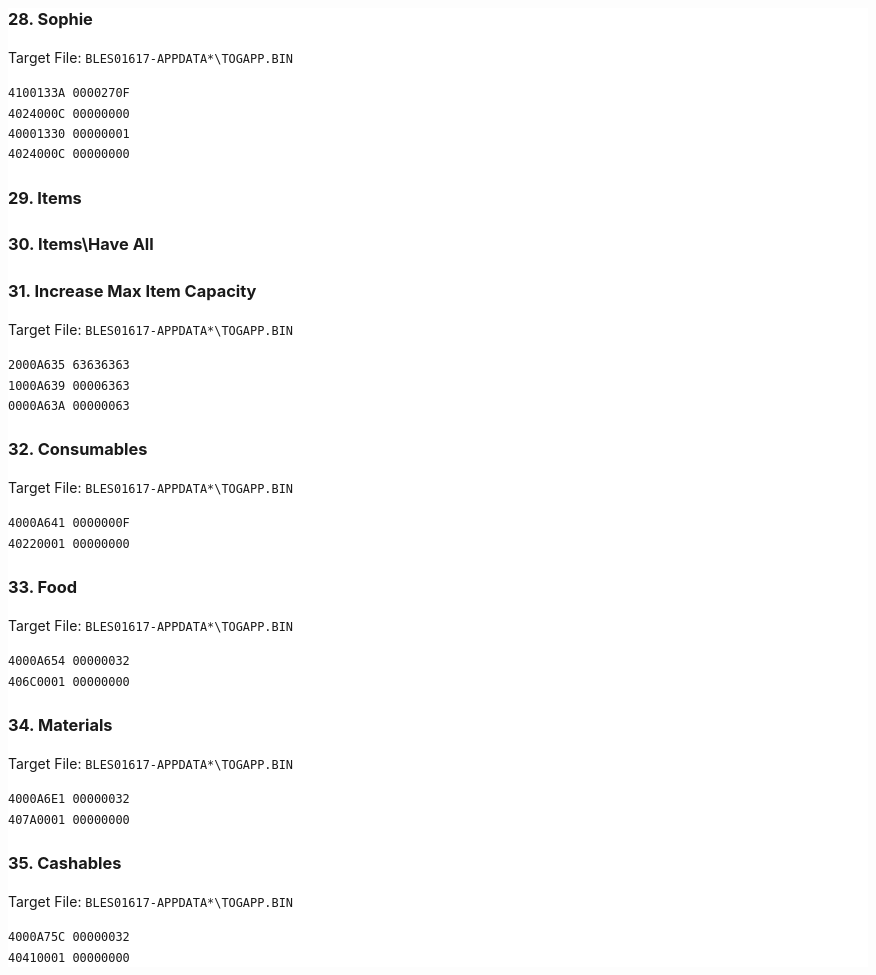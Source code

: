 ### 28. Sophie

Target File: `BLES01617-APPDATA*\TOGAPP.BIN`

```
4100133A 0000270F
4024000C 00000000
40001330 00000001
4024000C 00000000
```

### 29. Items
### 30. Items\Have All
### 31. Increase Max Item Capacity

Target File: `BLES01617-APPDATA*\TOGAPP.BIN`

```
2000A635 63636363
1000A639 00006363
0000A63A 00000063
```

### 32. Consumables

Target File: `BLES01617-APPDATA*\TOGAPP.BIN`

```
4000A641 0000000F
40220001 00000000
```

### 33. Food

Target File: `BLES01617-APPDATA*\TOGAPP.BIN`

```
4000A654 00000032
406C0001 00000000
```

### 34. Materials

Target File: `BLES01617-APPDATA*\TOGAPP.BIN`

```
4000A6E1 00000032
407A0001 00000000
```

### 35. Cashables

Target File: `BLES01617-APPDATA*\TOGAPP.BIN`

```
4000A75C 00000032
40410001 00000000
```
